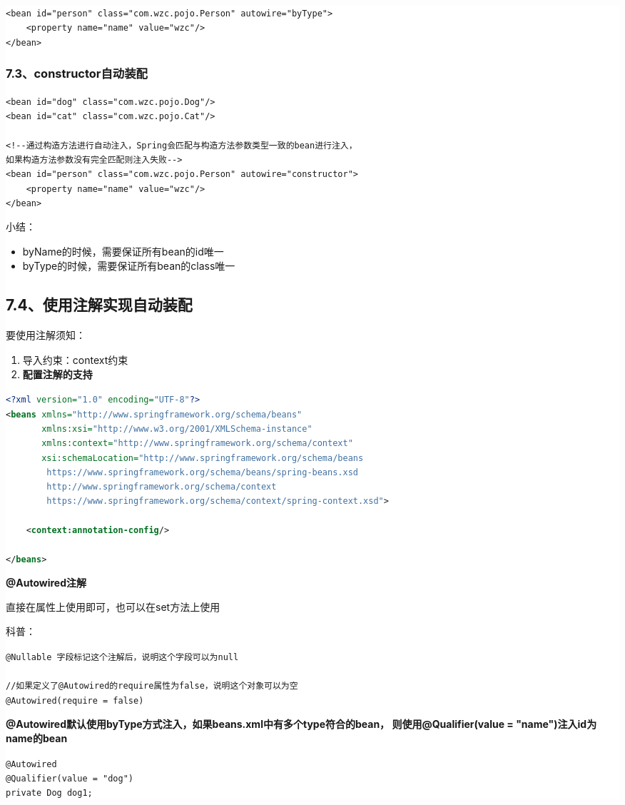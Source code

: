 ```
<bean id="person" class="com.wzc.pojo.Person" autowire="byType">
    <property name="name" value="wzc"/>
</bean>
```
### 7.3、constructor自动装配
```
<bean id="dog" class="com.wzc.pojo.Dog"/>
<bean id="cat" class="com.wzc.pojo.Cat"/>

<!--通过构造方法进行自动注入，Spring会匹配与构造方法参数类型一致的bean进行注入，
如果构造方法参数没有完全匹配则注入失败-->
<bean id="person" class="com.wzc.pojo.Person" autowire="constructor">
    <property name="name" value="wzc"/>
</bean>
```

小结：
- byName的时候，需要保证所有bean的id唯一
- byType的时候，需要保证所有bean的class唯一

## 7.4、使用注解实现自动装配
要使用注解须知：
1. 导入约束：context约束
2. **配置注解的支持**
```xml
<?xml version="1.0" encoding="UTF-8"?>
<beans xmlns="http://www.springframework.org/schema/beans"
       xmlns:xsi="http://www.w3.org/2001/XMLSchema-instance"
       xmlns:context="http://www.springframework.org/schema/context"
       xsi:schemaLocation="http://www.springframework.org/schema/beans
        https://www.springframework.org/schema/beans/spring-beans.xsd 
        http://www.springframework.org/schema/context 
        https://www.springframework.org/schema/context/spring-context.xsd">

    <context:annotation-config/>

</beans>
```

**@Autowired注解**

直接在属性上使用即可，也可以在set方法上使用

科普：
```
@Nullable 字段标记这个注解后，说明这个字段可以为null

//如果定义了@Autowired的require属性为false，说明这个对象可以为空
@Autowired(require = false)
```

**@Autowired默认使用byType方式注入，如果beans.xml中有多个type符合的bean，
则使用@Qualifier(value = "name")注入id为name的bean**
```
@Autowired
@Qualifier(value = "dog")
private Dog dog1;
```
